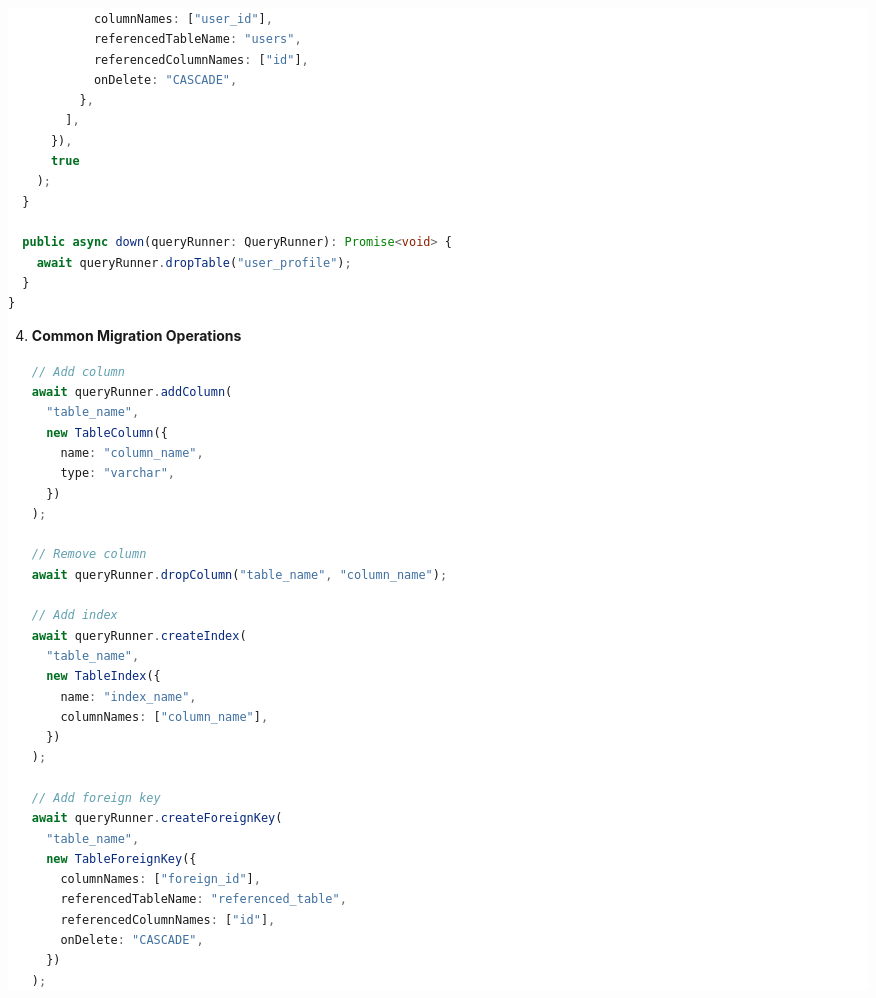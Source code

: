    ```typescript
               columnNames: ["user_id"],
               referencedTableName: "users",
               referencedColumnNames: ["id"],
               onDelete: "CASCADE",
             },
           ],
         }),
         true
       );
     }

     public async down(queryRunner: QueryRunner): Promise<void> {
       await queryRunner.dropTable("user_profile");
     }
   }
   ```

4. **Common Migration Operations**

   ```typescript
   // Add column
   await queryRunner.addColumn(
     "table_name",
     new TableColumn({
       name: "column_name",
       type: "varchar",
     })
   );

   // Remove column
   await queryRunner.dropColumn("table_name", "column_name");

   // Add index
   await queryRunner.createIndex(
     "table_name",
     new TableIndex({
       name: "index_name",
       columnNames: ["column_name"],
     })
   );

   // Add foreign key
   await queryRunner.createForeignKey(
     "table_name",
     new TableForeignKey({
       columnNames: ["foreign_id"],
       referencedTableName: "referenced_table",
       referencedColumnNames: ["id"],
       onDelete: "CASCADE",
     })
   );
   ```
